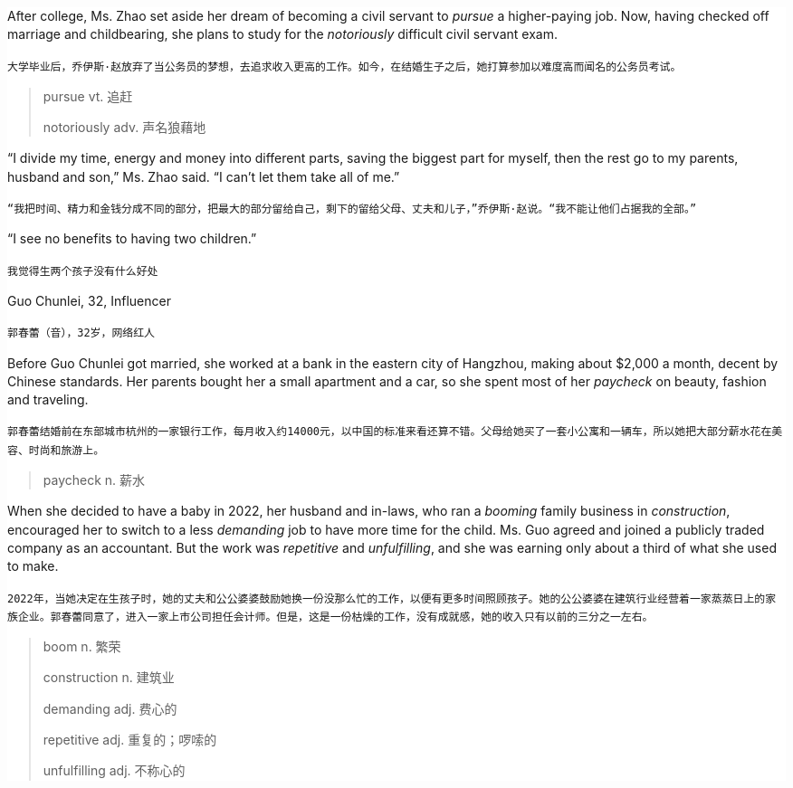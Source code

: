 After college, Ms. Zhao set aside her dream of becoming a civil servant to *pursue* a higher-paying job. Now, having checked off marriage and childbearing, she plans to study for the *notoriously* difficult civil servant exam.

```
大学毕业后，乔伊斯·赵放弃了当公务员的梦想，去追求收入更高的工作。如今，在结婚生子之后，她打算参加以难度高而闻名的公务员考试。
```

> pursue vt. 追赶
>
>notoriously adv. 声名狼藉地

“I divide my time, energy and money into different parts, saving the biggest part for myself, then the rest go to my parents, husband and son,” Ms. Zhao said. “I can’t let them take all of me.”

```
“我把时间、精力和金钱分成不同的部分，把最大的部分留给自己，剩下的留给父母、丈夫和儿子，”乔伊斯·赵说。“我不能让他们占据我的全部。”
```

“I see no benefits to having two children.”

```
我觉得生两个孩子没有什么好处
```


Guo Chunlei, 32, Influencer

```
郭春蕾（音），32岁，网络红人
```


Before Guo Chunlei got married, she worked at a bank in the eastern city of Hangzhou, making about $2,000 a month, decent by Chinese standards. Her parents bought her a small apartment and a car, so she spent most of her *paycheck* on beauty, fashion and traveling.

```
郭春蕾结婚前在东部城市杭州的一家银行工作，每月收入约14000元，以中国的标准来看还算不错。父母给她买了一套小公寓和一辆车，所以她把大部分薪水花在美容、时尚和旅游上。
```

> paycheck n. 薪水

When she decided to have a baby in 2022, her husband and in-laws, who ran a *booming* family business in *construction*, encouraged her to switch to a less *demanding* job to have more time for the child. Ms. Guo agreed and joined a publicly traded company as an accountant. But the work was *repetitive* and *unfulfilling*, and she was earning only about a third of what she used to make.

```
2022年，当她决定在生孩子时，她的丈夫和公公婆婆鼓励她换一份没那么忙的工作，以便有更多时间照顾孩子。她的公公婆婆在建筑行业经营着一家蒸蒸日上的家族企业。郭春蕾同意了，进入一家上市公司担任会计师。但是，这是一份枯燥的工作，没有成就感，她的收入只有以前的三分之一左右。
```

> boom n. 繁荣
> 
> construction n. 建筑业
> 
> demanding adj. 费心的
> 
> repetitive adj. 重复的；啰嗦的
> 
> unfulfilling adj. 不称心的
